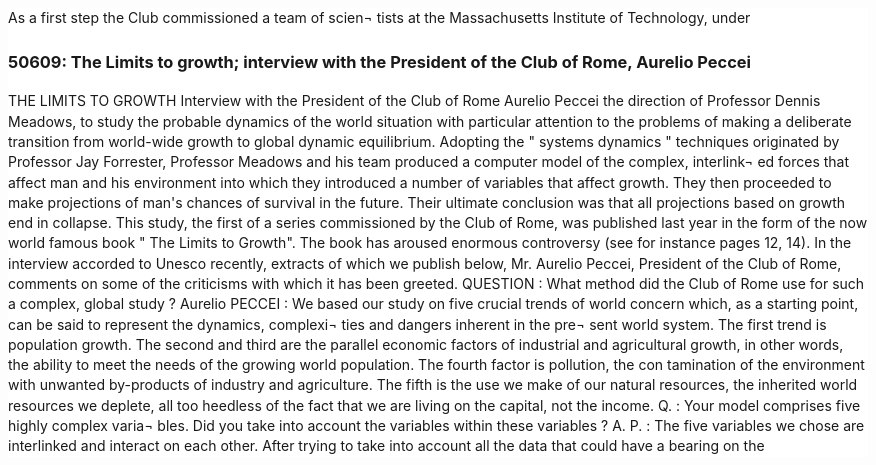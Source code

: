 As a first step the Club commissioned a team of scien¬
tists at the Massachusetts Institute of Technology, under

### 50609: The Limits to growth; interview with the President of the Club of Rome, Aurelio Peccei
THE LIMITS
TO GROWTH
Interview with
the President
of the Club of Rome
Aurelio Peccei
the direction of Professor Dennis Meadows, to study the
probable dynamics of the world situation with particular
attention to the problems of making a deliberate transition
from world-wide growth to global dynamic equilibrium.
Adopting the " systems dynamics " techniques originated
by Professor Jay Forrester, Professor Meadows and his
team produced a computer model of the complex, interlink¬
ed forces that affect man and his environment into which
they introduced a number of variables that affect growth.
They then proceeded to make projections of man's chances
of survival in the future. Their ultimate conclusion was
that all projections based on growth end in collapse.
This study, the first of a series commissioned by the
Club of Rome, was published last year in the form of the
now world famous book " The Limits to Growth". The
book has aroused enormous controversy (see for instance
pages 12, 14). In the interview accorded to Unesco recently,
extracts of which we publish below, Mr. Aurelio Peccei,
President of the Club of Rome, comments on some of the
criticisms with which it has been greeted.
QUESTION : What method did the
Club of Rome use for
such a complex, global
study ?
Aurelio PECCEI : We based our study
on five crucial trends of world concern
which, as a starting point, can be said
to represent the dynamics, complexi¬
ties and dangers inherent in the pre¬
sent world system. The first trend is
population growth. The second and
third are the parallel economic factors
of industrial and agricultural growth,
in other words, the ability to meet the
needs of the growing world population.
The fourth factor is pollution, the con
tamination of the environment with
unwanted by-products of industry and
agriculture. The fifth is the use we
make of our natural resources, the
inherited world resources we deplete,
all too heedless of the fact that we are
living on the capital, not the income.
Q. : Your model comprises
five highly complex varia¬
bles. Did you take into
account the variables
within these variables ?
A. P. : The five variables we chose are
interlinked and interact on each other.
After trying to take into account all the
data that could have a bearing on the